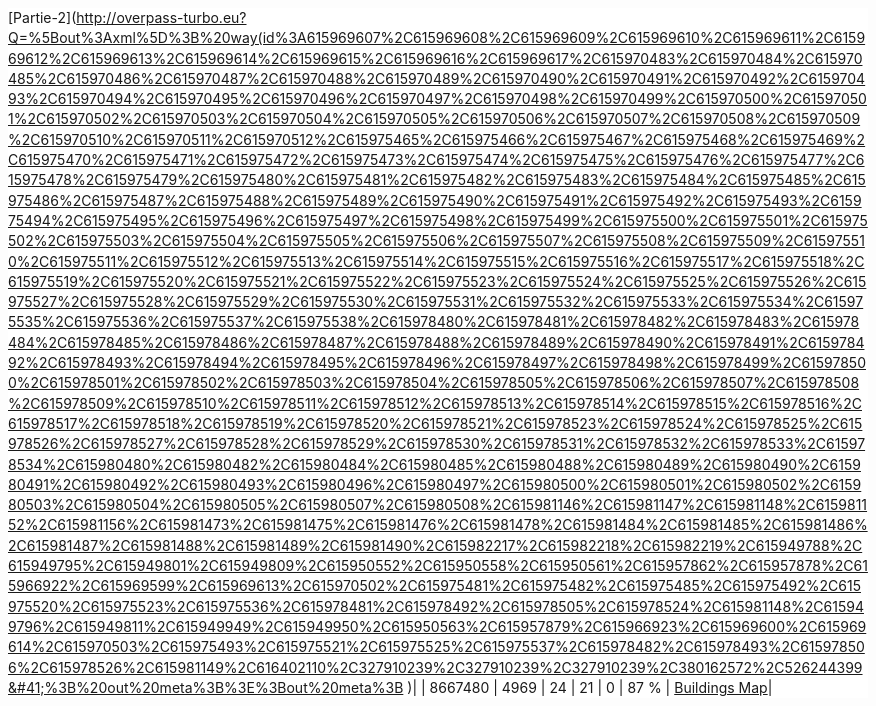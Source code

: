 [Partie-2](http://overpass-turbo.eu?Q=%5Bout%3Axml%5D%3B%20way(id%3A615969607%2C615969608%2C615969609%2C615969610%2C615969611%2C615969612%2C615969613%2C615969614%2C615969615%2C615969616%2C615969617%2C615970483%2C615970484%2C615970485%2C615970486%2C615970487%2C615970488%2C615970489%2C615970490%2C615970491%2C615970492%2C615970493%2C615970494%2C615970495%2C615970496%2C615970497%2C615970498%2C615970499%2C615970500%2C615970501%2C615970502%2C615970503%2C615970504%2C615970505%2C615970506%2C615970507%2C615970508%2C615970509%2C615970510%2C615970511%2C615970512%2C615975465%2C615975466%2C615975467%2C615975468%2C615975469%2C615975470%2C615975471%2C615975472%2C615975473%2C615975474%2C615975475%2C615975476%2C615975477%2C615975478%2C615975479%2C615975480%2C615975481%2C615975482%2C615975483%2C615975484%2C615975485%2C615975486%2C615975487%2C615975488%2C615975489%2C615975490%2C615975491%2C615975492%2C615975493%2C615975494%2C615975495%2C615975496%2C615975497%2C615975498%2C615975499%2C615975500%2C615975501%2C615975502%2C615975503%2C615975504%2C615975505%2C615975506%2C615975507%2C615975508%2C615975509%2C615975510%2C615975511%2C615975512%2C615975513%2C615975514%2C615975515%2C615975516%2C615975517%2C615975518%2C615975519%2C615975520%2C615975521%2C615975522%2C615975523%2C615975524%2C615975525%2C615975526%2C615975527%2C615975528%2C615975529%2C615975530%2C615975531%2C615975532%2C615975533%2C615975534%2C615975535%2C615975536%2C615975537%2C615975538%2C615978480%2C615978481%2C615978482%2C615978483%2C615978484%2C615978485%2C615978486%2C615978487%2C615978488%2C615978489%2C615978490%2C615978491%2C615978492%2C615978493%2C615978494%2C615978495%2C615978496%2C615978497%2C615978498%2C615978499%2C615978500%2C615978501%2C615978502%2C615978503%2C615978504%2C615978505%2C615978506%2C615978507%2C615978508%2C615978509%2C615978510%2C615978511%2C615978512%2C615978513%2C615978514%2C615978515%2C615978516%2C615978517%2C615978518%2C615978519%2C615978520%2C615978521%2C615978523%2C615978524%2C615978525%2C615978526%2C615978527%2C615978528%2C615978529%2C615978530%2C615978531%2C615978532%2C615978533%2C615978534%2C615980480%2C615980482%2C615980484%2C615980485%2C615980488%2C615980489%2C615980490%2C615980491%2C615980492%2C615980493%2C615980496%2C615980497%2C615980500%2C615980501%2C615980502%2C615980503%2C615980504%2C615980505%2C615980507%2C615980508%2C615981146%2C615981147%2C615981148%2C615981152%2C615981156%2C615981473%2C615981475%2C615981476%2C615981478%2C615981484%2C615981485%2C615981486%2C615981487%2C615981488%2C615981489%2C615981490%2C615982217%2C615982218%2C615982219%2C615949788%2C615949795%2C615949801%2C615949809%2C615950552%2C615950558%2C615950561%2C615957862%2C615957878%2C615966922%2C615969599%2C615969613%2C615970502%2C615975481%2C615975482%2C615975485%2C615975492%2C615975520%2C615975523%2C615975536%2C615978481%2C615978492%2C615978505%2C615978524%2C615981148%2C615949796%2C615949811%2C615949949%2C615949950%2C615950563%2C615957879%2C615966923%2C615969600%2C615969614%2C615970503%2C615975493%2C615975521%2C615975525%2C615975537%2C615978482%2C615978493%2C615978506%2C615978526%2C615981149%2C616402110%2C327910239%2C327910239%2C327910239%2C380162572%2C526244399&#41;%3B%20out%20meta%3B%3E%3Bout%20meta%3B )|
| 	8667480	 | 	4969	 | 	24	 | 	21	 | 	0	 | 	87	% | [Buildings Map](http://overpass-turbo.eu?Q=%5Bout%3Axml%5D%3B%20way%28id%3A609524678%2C609524682%2C615627721%2C615627722%2C615627724%2C615627726%2C615627727%2C615627728%2C615627729%2C615627731%2C615627733%2C615627735%2C615627736%2C615627737%2C615627738%2C615627739%2C615627740%2C615627742%2C615627744%2C615627745%2C615627747%29%3B%20out%20meta%3B%3E%3Bout%20meta%3B )|
